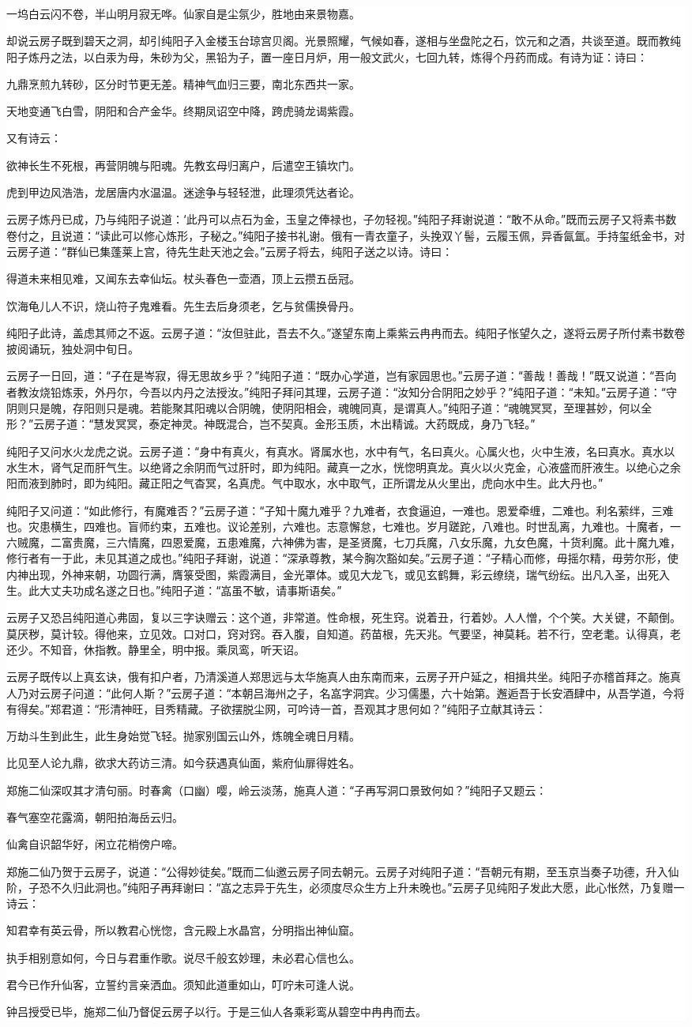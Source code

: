 一坞白云闪不卷，半山明月寂无哗。仙家自是尘氛少，胜地由来景物嘉。  

却说云房子既到碧天之洞，却引纯阳子入金楼玉台琼宫贝阁。光景照耀，气候如春，遂相与坐盘陀之石，饮元和之酒，共谈至道。既而教纯阳子炼丹之法，以白汞为母，朱砂为父，黑铅为子，置一座日月炉，用一般文武火，七回九转，炼得个丹药而成。有诗为证：诗曰：  

九鼎烹煎九转砂，区分时节更无差。精神气血归三要，南北东西共一家。  

天地变通飞白雪，阴阳和合产金华。终期凤诏空中降，跨虎骑龙谒紫霞。  

又有诗云：  

欲神长生不死根，再营阴魄与阳魂。先教玄母归离户，后遣空王镇坎门。  

虎到甲边风浩浩，龙居唐内水温温。迷途争与轻轻泄，此理须凭达者论。  

云房子炼丹已成，乃与纯阳子说道：‘此丹可以点石为金，玉皇之俸禄也，子勿轻视。”纯阳子拜谢说道：“敢不从命。”既而云房子又将素书数卷付之，且说道：“读此可以修心炼形，子秘之。”纯阳子接书礼谢。俄有一青衣童子，头挽双丫髻，云履玉佩，异香氤氲。手持玺纸金书，对云房子道：“群仙已集蓬莱上宫，待先生赴天池之会。”云房子将去，纯阳子送之以诗。诗曰：  

得道未来相见难，又闻东去幸仙坛。杖头春色一壶酒，顶上云攒五岳冠。  

饮海龟儿人不识，烧山符子鬼难看。先生去后身须老，乞与贫儒换骨丹。  

纯阳子此诗，盖虑其师之不返。云房子道：“汝但驻此，吾去不久。”遂望东南上乘紫云冉冉而去。纯阳子怅望久之，遂将云房子所付素书数卷披阅诵玩，独处洞中旬日。  

云房子一日回，道：“子在是岑寂，得无思故乡乎？”纯阳子道：“既办心学道，岂有家园思也。”云房子道：“善哉！善哉！”既又说道：“吾向者教汝烧铅炼汞，外丹尔，今吾以内丹之法授汝。”纯阳子拜问其理，云房子道：“汝知分合阴阳之妙乎？”纯阳子道：“未知。”云房子道：“守阴则只是魄，存阳则只是魂。若能聚其阳魂以合阴魄，使阴阳相会，魂魄同真，是谓真人。”纯阳子道：“魂魄冥冥，至理甚妙，何以全形？”云房子道：“慧发冥冥，泰定神灵。神既混合，岂不契真。金形玉质，木出精诚。大药既成，身乃飞轻。”  

纯阳子又问水火龙虎之说。云房子道：“身中有真火，有真水。肾属水也，水中有气，名曰真火。心属火也，火中生液，名曰真水。真水以水生木，肾气足而肝气生。以绝肾之余阴而气过肝时，即为纯阳。藏真一之水，恍惚明真龙。真火以火克金，心液盛而肝液生。以绝心之余阳而液到肺时，即为纯阳。藏正阳之气杳冥，名真虎。气中取水，水中取气，正所谓龙从火里出，虎向水中生。此大丹也。”  

纯阳子又问道：“如此修行，有魔难否？”云房子道：“子知十魔九难乎？九难者，衣食逼迫，一难也。恩爱牵缠，二难也。利名萦绊，三难也。灾患横生，四难也。盲师约束，五难也。议论差别，六难也。志意懈怠，七难也。岁月蹉跎，八难也。时世乱离，九难也。十魔者，一六贼魔，二富贵魔，三六情魔，四恩爱魔，五患难魔，六神佛为害，是圣贤魔，七刀兵魔，八女乐魔，九女色魔，十货利魔。此十魔九难，修行者有一于此，未见其道之成也。”纯阳子拜谢，说道：“深承尊教，某今胸次豁如矣。”云房子道：“子精心而修，毋摇尔精，毋劳尔形，使内神出现，外神来朝，功圆行满，膺箓受图，紫霞满目，金光罩体。或见大龙飞，或见玄鹤舞，彩云缭绕，瑞气纷纭。出凡入圣，出死入生。此大丈夫功成名遂之日也。”纯阳子道：“嵓虽不敏，请事斯语矣。”  

云房子又恐吕纯阳道心弗固，复以三字诀赠云：这个道，非常道。性命根，死生窍。说着丑，行着妙。人人憎，个个笑。大关键，不颠倒。莫厌秽，莫计较。得他来，立见效。口对口，窍对窍。吞入腹，自知道。药苗根，先天兆。气要坚，神莫耗。若不行，空老耄。认得真，老还少。不知音，休指教。静里全，明中报。乘凤鸾，听天诏。  

云房子既传以上真玄诀，俄有扣户者，乃清溪道人郑思远与太华施真人由东南而来，云房子开户延之，相揖共坐。纯阳子亦稽首拜之。施真人乃对云房子问道：“此何人斯？”云房子道：“本朝吕海州之子，名嵓字洞宾。少习儒墨，六十始第。邂逅吾于长安酒肆中，从吾学道，今将有得矣。”郑君道：“形清神旺，目秀精藏。子欲摆脱尘网，可吟诗一首，吾观其才思何如？”纯阳子立献其诗云：  

万劫斗生到此生，此生身始觉飞轻。抛家别国云山外，炼魄全魂日月精。  

比见至人论九鼎，欲求大药访三清。如今获遇真仙面，紫府仙扉得姓名。  

郑施二仙深叹其才清句丽。时春禽（口幽）嘤，岭云淡荡，施真人道：“子再写洞口景致何如？”纯阳子又题云：  

春气塞空花露滴，朝阳拍海岳云归。  

仙禽自识韶华好，闲立花梢傍户啼。  

郑施二仙乃贺于云房子，说道：“公得妙徒矣。”既而二仙邀云房子同去朝元。云房子对纯阳子道：“吾朝元有期，至玉京当奏子功德，升入仙阶，子恐不久归此洞也。”纯阳子再拜谢曰：“嵓之志异于先生，必须度尽众生方上升未晚也。”云房子见纯阳子发此大愿，此心怅然，乃复赠一诗云：  

知君幸有英云骨，所以教君心恍惚，含元殿上水晶宫，分明指出神仙窟。  

执手相别意如何，今日与君重作歌。说尽千般玄妙理，未必君心信也么。  

君今已作升仙客，立誓约言亲洒血。须知此道重如山，叮咛未可逢人说。  

钟吕授受已毕，施郑二仙乃督促云房子以行。于是三仙人各乘彩鸾从碧空中冉冉而去。  
